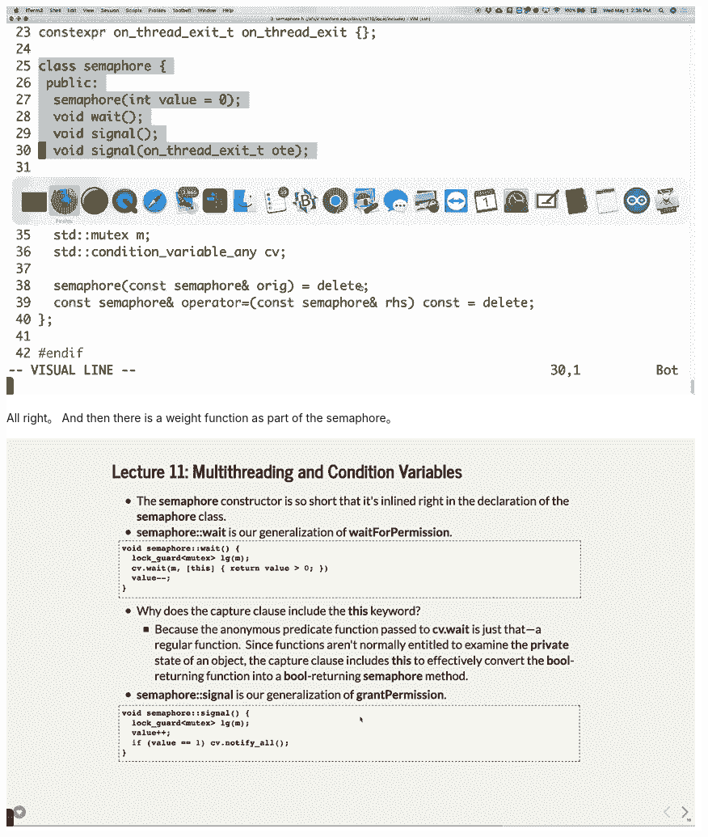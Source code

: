 ![](img/048b7e540d7f0db4c80128b8a9481077_254.png)

 All right。 And then there is a weight function as part of the semaphore。



![](img/048b7e540d7f0db4c80128b8a9481077_256.png)
